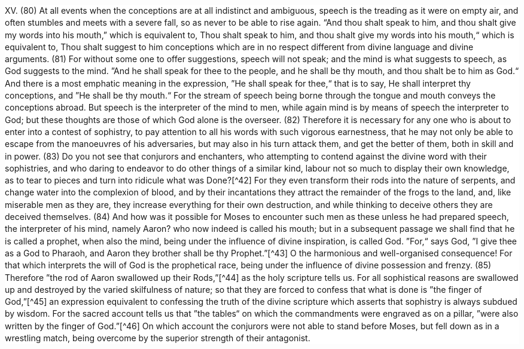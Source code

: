 XV. <span id="v80">(80)</span> At all events when the conceptions are at all indistinct and ambiguous, speech is the treading as it were on empty air, and often stumbles and meets with a severe fall, so as never to be able to rise again. “And thou shalt speak to him, and thou shalt give my words into his mouth,” which is equivalent to, Thou shalt speak to him, and thou shalt give my words into his mouth,“ which is equivalent to, Thou shalt suggest to him conceptions which are in no respect different from divine language and divine arguments. <span id="v81">(81)</span> For without some one to offer suggestions, speech will not speak; and the mind is what suggests to speech, as God suggests to the mind. ”And he shall speak for thee to the people, and he shall be thy mouth, and thou shalt be to him as God.“ And there is a most emphatic meaning in the expression, ”He shall speak for thee,“ that is to say, He shall interpret thy conceptions, and ”He shall be thy mouth.“ For the stream of speech being borne through the tongue and mouth conveys the conceptions abroad. But speech is the interpreter of the mind to men, while again mind is by means of speech the interpreter to God; but these thoughts are those of which God alone is the overseer. <span id="v82">(82)</span> Therefore it is necessary for any one who is about to enter into a contest of sophistry, to pay attention to all his words with such vigorous earnestness, that he may not only be able to escape from the manoeuvres of his adversaries, but may also in his turn attack them, and get the better of them, both in skill and in power. <span id="v83">(83)</span> Do you not see that conjurors and enchanters, who attempting to contend against the divine word with their sophistries, and who daring to endeavor to do other things of a similar kind, labour not so much to display their own knowledge, as to tear to pieces and turn into ridicule what was Done?[^42] For they even transform their rods into the nature of serpents, and change water into the complexion of blood, and by their incantations they attract the remainder of the frogs to the land, and, like miserable men as they are, they increase everything for their own destruction, and while thinking to deceive others they are deceived themselves. <span id="v84">(84)</span> And how was it possible for Moses to encounter such men as these unless he had prepared speech, the interpreter of his mind, namely Aaron? who now indeed is called his mouth; but in a subsequent passage we shall find that he is called a prophet, when also the mind, being under the influence of divine inspiration, is called God. ”For,“ says God, ”I give thee as a God to Pharaoh, and Aaron they brother shall be thy Prophet.”[^43] O the harmonious and well-organised consequence! For that which interprets the will of God is the prophetical race, being under the influence of divine possession and frenzy. <span id="v85">(85)</span> Therefore ”the rod of Aaron swallowed up their Rods,”[^44] as the holy scripture tells us. For all sophistical reasons are swallowed up and destroyed by the varied skilfulness of nature; so that they are forced to confess that what is done is ”the finger of God,”[^45] an expression equivalent to confessing the truth of the divine scripture which asserts that sophistry is always subdued by wisdom. For the sacred account tells us that ”the tables“ on which the commandments were engraved as on a pillar, ”were also written by the finger of God.”[^46] On which account the conjurors were not able to stand before Moses, but fell down as in a wrestling match, being overcome by the superior strength of their antagonist.
